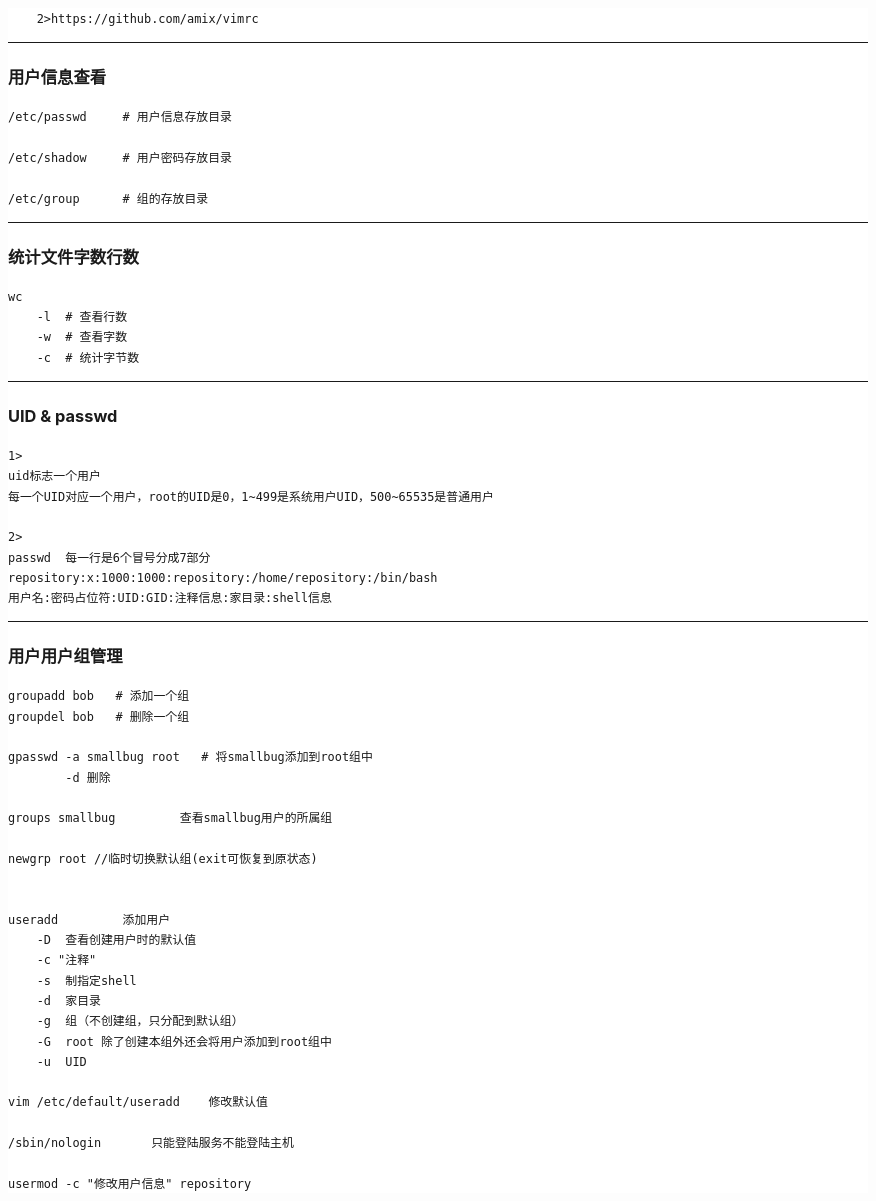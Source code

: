 ```
	2>https://github.com/amix/vimrc
```
----------
### 用户信息查看

```
/etc/passwd 	# 用户信息存放目录

/etc/shadow 	# 用户密码存放目录

/etc/group 		# 组的存放目录
```
----------
### 统计文件字数行数
```
wc
	-l 	# 查看行数
	-w 	# 查看字数
	-c 	# 统计字节数
```
----------
### UID & passwd

```
1>
uid标志一个用户
每一个UID对应一个用户，root的UID是0，1~499是系统用户UID，500~65535是普通用户

2>
passwd  每一行是6个冒号分成7部分
repository:x:1000:1000:repository:/home/repository:/bin/bash
用户名:密码占位符:UID:GID:注释信息:家目录:shell信息
```
----------
### 用户用户组管理

```
groupadd bob   # 添加一个组
groupdel bob   # 删除一个组

gpasswd -a smallbug root   # 将smallbug添加到root组中
		-d 删除

groups smallbug 		查看smallbug用户的所属组

newgrp root //临时切换默认组(exit可恢复到原状态)


useradd			添加用户
	-D  查看创建用户时的默认值
	-c "注释"
	-s  制指定shell
	-d  家目录
	-g  组（不创建组，只分配到默认组）
	-G  root 除了创建本组外还会将用户添加到root组中
	-u  UID

vim /etc/default/useradd    修改默认值

/sbin/nologin 		只能登陆服务不能登陆主机

usermod -c "修改用户信息" repository
```